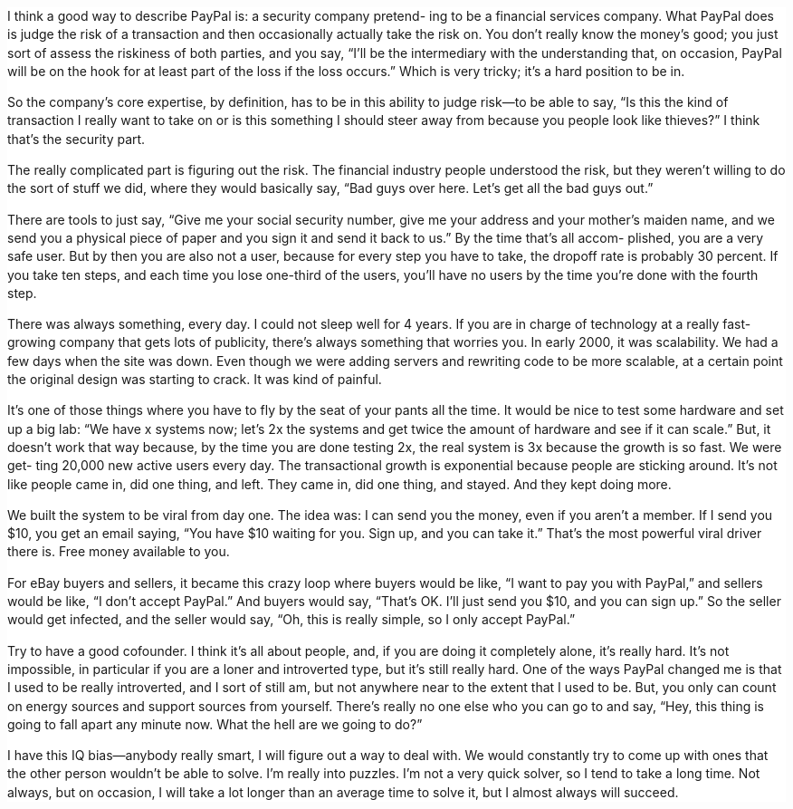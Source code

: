 I think a good way to describe PayPal is: a security company pretend- ing to be a financial services company. What PayPal does is judge the risk of a transaction and then occasionally actually take the risk on. You don’t really know the money’s good; you just sort of assess the riskiness of both parties, and you say, “I’ll be the intermediary with the understanding that, on occasion, PayPal will be on the hook for at least part of the loss if the loss occurs.” Which is very tricky; it’s a hard position to be in.

So the company’s core expertise, by definition, has to be in this ability to judge risk—to be able to say, “Is this the kind of transaction I really want to take on or is this something I should steer away from because you people look like thieves?” I think that’s the security part.

The really complicated part is figuring out the risk. The financial industry people understood the risk, but they weren’t willing to do the sort of stuff we did, where they would basically say, “Bad guys over here. Let’s get all the bad guys out.”

There are tools to just say, “Give me your social security number, give me your address and your mother’s maiden name, and we send you a physical piece of paper and you sign it and send it back to us.” By the time that’s all accom- plished, you are a very safe user. But by then you are also not a user, because for every step you have to take, the dropoff rate is probably 30 percent. If you take ten steps, and each time you lose one-third of the users, you’ll have no users by the time you’re done with the fourth step.

There was always something, every day. I could not sleep well for 4 years. If you are in charge of technology at a really fast-growing company that gets lots of publicity, there’s always something that worries you. In early 2000, it was scalability. We had a few days when the site was down. Even though we were adding servers and rewriting code to be more scalable, at a certain point the original design was starting to crack. It was kind of painful.

It’s one of those things where you have to fly by the seat of your pants all the time. It would be nice to test some hardware and set up a big lab: “We have x systems now; let’s 2x the systems and get twice the amount of hardware and see if it can scale.” But, it doesn’t work that way because, by the time you are done testing 2x, the real system is 3x because the growth is so fast. We were get- ting 20,000 new active users every day. The transactional growth is exponential because people are sticking around. It’s not like people came in, did one thing, and left. They came in, did one thing, and stayed. And they kept doing more.

We built the system to be viral from day one. The idea was: I can send you the money, even if you aren’t a member. If I send you $10, you get an email saying, “You have $10 waiting for you. Sign up, and you can take it.” That’s the most powerful viral driver there is. Free money available to you.

For eBay buyers and sellers, it became this crazy loop where buyers would be like, “I want to pay you with PayPal,” and sellers would be like, “I don’t accept PayPal.” And buyers would say, “That’s OK. I’ll just send you $10, and you can sign up.” So the seller would get infected, and the seller would say, “Oh, this is really simple, so I only accept PayPal.”

Try to have a good cofounder. I think it’s all about people, and, if you are doing it completely alone, it’s really hard. It’s not impossible, in particular if you are a loner and introverted type, but it’s still really hard.
One of the ways PayPal changed me is that I used to be really introverted, and I sort of still am, but not anywhere near to the extent that I used to be. But, you only can count on energy sources and support sources from yourself. There’s really no one else who you can go to and say, “Hey, this thing is going to fall apart any minute now. What the hell are we going to do?”

I have this IQ bias—anybody really smart, I will figure out a way to deal with. We would constantly try to come up with ones that the other person wouldn’t be able to solve. I’m really into puzzles. I’m not a very quick solver, so I tend to take a long time. Not always, but on occasion, I will take a lot longer than an average time to solve it, but I almost always will succeed.
